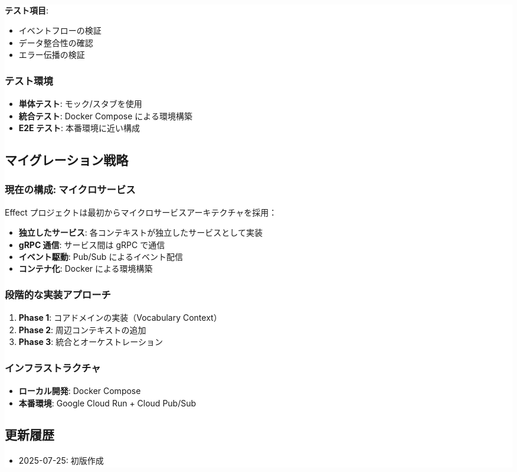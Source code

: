 **テスト項目**:

- イベントフローの検証
- データ整合性の確認
- エラー伝播の検証

### テスト環境

- **単体テスト**: モック/スタブを使用
- **統合テスト**: Docker Compose による環境構築
- **E2E テスト**: 本番環境に近い構成

## マイグレーション戦略

### 現在の構成: マイクロサービス

Effect プロジェクトは最初からマイクロサービスアーキテクチャを採用：

- **独立したサービス**: 各コンテキストが独立したサービスとして実装
- **gRPC 通信**: サービス間は gRPC で通信
- **イベント駆動**: Pub/Sub によるイベント配信
- **コンテナ化**: Docker による環境構築

### 段階的な実装アプローチ

1. **Phase 1**: コアドメインの実装（Vocabulary Context）
2. **Phase 2**: 周辺コンテキストの追加
3. **Phase 3**: 統合とオーケストレーション

### インフラストラクチャ

- **ローカル開発**: Docker Compose
- **本番環境**: Google Cloud Run + Cloud Pub/Sub

## 更新履歴

- 2025-07-25: 初版作成

